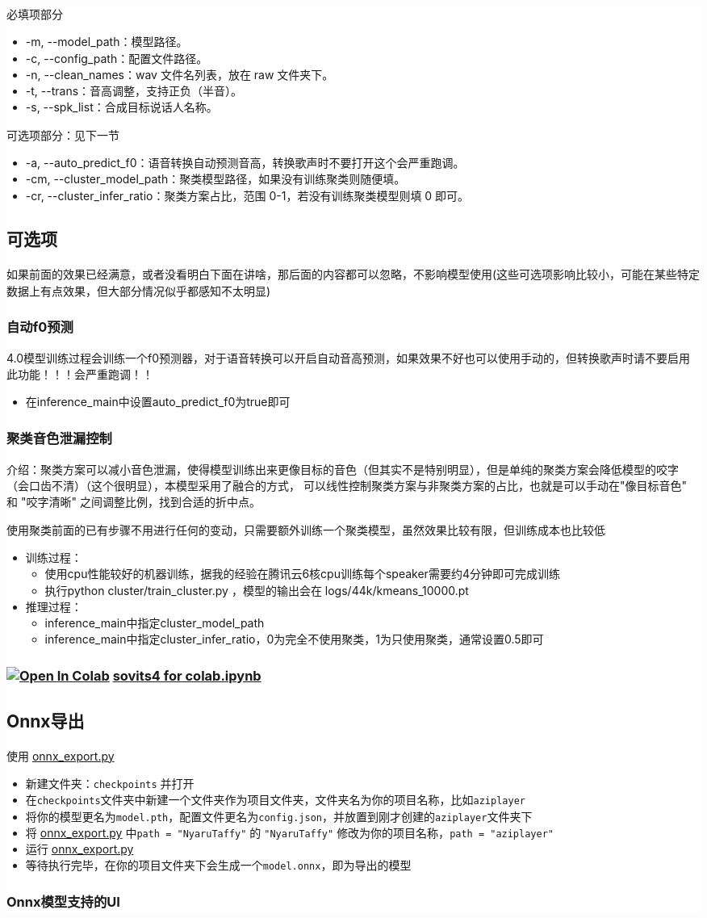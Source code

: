 必填项部分
+ -m, --model_path：模型路径。
+ -c, --config_path：配置文件路径。
+ -n, --clean_names：wav 文件名列表，放在 raw 文件夹下。
+ -t, --trans：音高调整，支持正负（半音）。
+ -s, --spk_list：合成目标说话人名称。

可选项部分：见下一节
+ -a, --auto_predict_f0：语音转换自动预测音高，转换歌声时不要打开这个会严重跑调。
+ -cm, --cluster_model_path：聚类模型路径，如果没有训练聚类则随便填。
+ -cr, --cluster_infer_ratio：聚类方案占比，范围 0-1，若没有训练聚类模型则填 0 即可。

## 可选项

如果前面的效果已经满意，或者没看明白下面在讲啥，那后面的内容都可以忽略，不影响模型使用(这些可选项影响比较小，可能在某些特定数据上有点效果，但大部分情况似乎都感知不太明显)

### 自动f0预测

4.0模型训练过程会训练一个f0预测器，对于语音转换可以开启自动音高预测，如果效果不好也可以使用手动的，但转换歌声时请不要启用此功能！！！会严重跑调！！
+ 在inference_main中设置auto_predict_f0为true即可

### 聚类音色泄漏控制

介绍：聚类方案可以减小音色泄漏，使得模型训练出来更像目标的音色（但其实不是特别明显），但是单纯的聚类方案会降低模型的咬字（会口齿不清）（这个很明显），本模型采用了融合的方式，
可以线性控制聚类方案与非聚类方案的占比，也就是可以手动在"像目标音色" 和 "咬字清晰" 之间调整比例，找到合适的折中点。

使用聚类前面的已有步骤不用进行任何的变动，只需要额外训练一个聚类模型，虽然效果比较有限，但训练成本也比较低

+ 训练过程：
  + 使用cpu性能较好的机器训练，据我的经验在腾讯云6核cpu训练每个speaker需要约4分钟即可完成训练
  + 执行python cluster/train_cluster.py ，模型的输出会在 logs/44k/kmeans_10000.pt
+ 推理过程：
  + inference_main中指定cluster_model_path
  + inference_main中指定cluster_infer_ratio，0为完全不使用聚类，1为只使用聚类，通常设置0.5即可

### [![Open In Colab](https://colab.research.google.com/assets/colab-badge.svg)](https://colab.research.google.com/drive/1kv-3y2DmZo0uya8pEr1xk7cSB-4e_Pct?usp=sharing) [sovits4 for colab.ipynb](https://colab.research.google.com/drive/1kv-3y2DmZo0uya8pEr1xk7cSB-4e_Pct?usp=sharing)

## Onnx导出

使用 [onnx_export.py](onnx_export.py)
+ 新建文件夹：`checkpoints` 并打开
+ 在`checkpoints`文件夹中新建一个文件夹作为项目文件夹，文件夹名为你的项目名称，比如`aziplayer`
+ 将你的模型更名为`model.pth`，配置文件更名为`config.json`，并放置到刚才创建的`aziplayer`文件夹下
+ 将 [onnx_export.py](onnx_export.py) 中`path = "NyaruTaffy"` 的 `"NyaruTaffy"` 修改为你的项目名称，`path = "aziplayer"`
+ 运行 [onnx_export.py](onnx_export.py) 
+ 等待执行完毕，在你的项目文件夹下会生成一个`model.onnx`，即为导出的模型

### Onnx模型支持的UI
